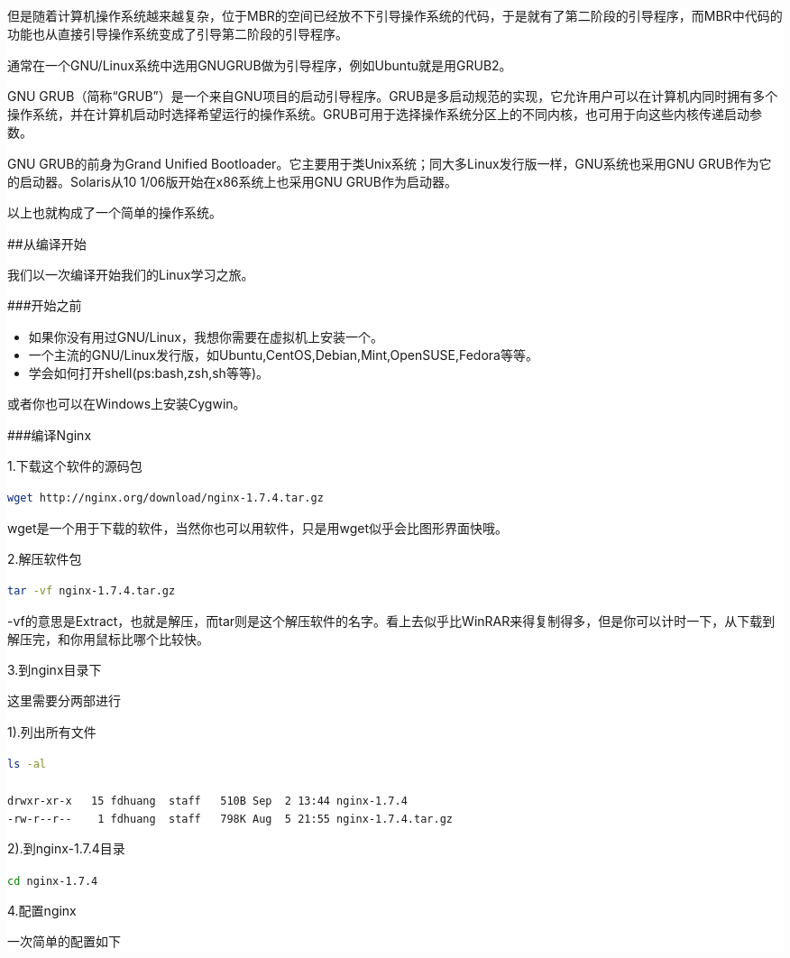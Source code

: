 但是随着计算机操作系统越来越复杂，位于MBR的空间已经放不下引导操作系统的代码，于是就有了第二阶段的引导程序，而MBR中代码的功能也从直接引导操作系统变成了引导第二阶段的引导程序。

通常在一个GNU/Linux系统中选用GNUGRUB做为引导程序，例如Ubuntu就是用GRUB2。

GNU GRUB（简称“GRUB”）是一个来自GNU项目的启动引导程序。GRUB是多启动规范的实现，它允许用户可以在计算机内同时拥有多个操作系统，并在计算机启动时选择希望运行的操作系统。GRUB可用于选择操作系统分区上的不同内核，也可用于向这些内核传递启动参数。

GNU GRUB的前身为Grand Unified Bootloader。它主要用于类Unix系统；同大多Linux发行版一样，GNU系统也采用GNU GRUB作为它的启动器。Solaris从10 1/06版开始在x86系统上也采用GNU GRUB作为启动器。

以上也就构成了一个简单的操作系统。

##从编译开始

我们以一次编译开始我们的Linux学习之旅。

###开始之前

 - 如果你没有用过GNU/Linux，我想你需要在虚拟机上安装一个。
 - 一个主流的GNU/Linux发行版，如Ubuntu,CentOS,Debian,Mint,OpenSUSE,Fedora等等。
 - 学会如何打开shell(ps:bash,zsh,sh等等)。

或者你也可以在Windows上安装Cygwin。

###编译Nginx

1.下载这个软件的源码包

```bash
wget http://nginx.org/download/nginx-1.7.4.tar.gz
```
wget是一个用于下载的软件，当然你也可以用软件，只是用wget似乎会比图形界面快哦。

2.解压软件包

```bash
tar -vf nginx-1.7.4.tar.gz
```

  -vf的意思是Extract，也就是解压，而tar则是这个解压软件的名字。看上去似乎比WinRAR来得复制得多，但是你可以计时一下，从下载到解压完，和你用鼠标比哪个比较快。

3.到nginx目录下

  这里需要分两部进行

  1).列出所有文件

```bash
ls -al

drwxr-xr-x   15 fdhuang  staff   510B Sep  2 13:44 nginx-1.7.4
-rw-r--r--    1 fdhuang  staff   798K Aug  5 21:55 nginx-1.7.4.tar.gz
```

  2).到nginx-1.7.4目录

```bash
cd nginx-1.7.4 
```

4.配置nginx

 一次简单的配置如下
